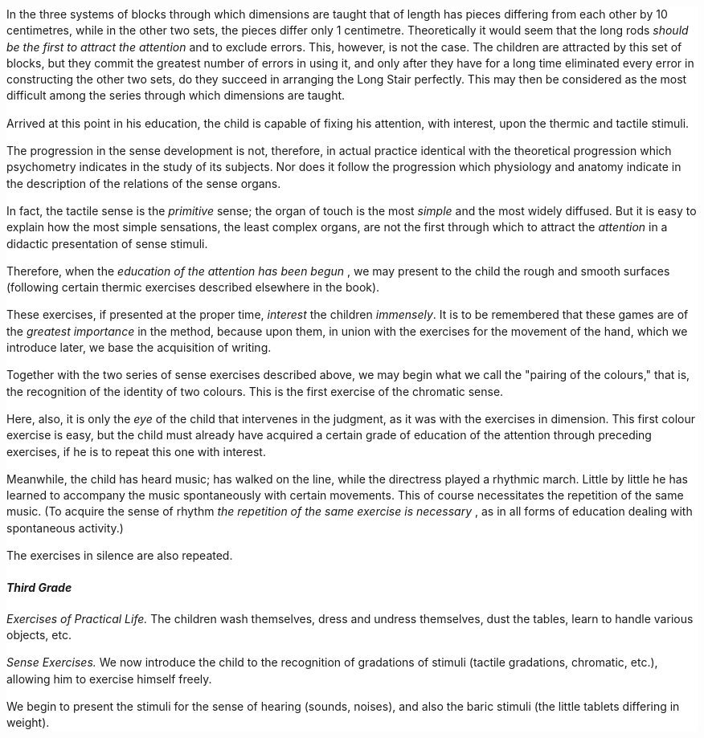 In the three systems of blocks through which dimensions are taught that of length has pieces differing from each other by 10 centimetres, while in the other two sets, the pieces differ only 1 centimetre. Theoretically it would seem that the long rods _should be the first to attract the attention_ and to exclude errors. This, however, is not the case. The children are attracted by this set of blocks, but they commit the greatest number of errors in using it, and only after they have for a long time eliminated every error in constructing the other two sets, do they succeed in arranging the Long Stair perfectly. This may then be considered as the most difficult among the series through which dimensions are taught.

Arrived at this point in his education, the child is capable of fixing his attention, with interest, upon the thermic and tactile stimuli.

The progression in the sense development is not, therefore, in actual practice identical with the theoretical progression which psychometry indicates in the study of its subjects. Nor does it follow the progression which physiology and anatomy indicate in the description of the relations of the sense organs.

In fact, the tactile sense is the _primitive_ sense; the organ of touch is the most _simple_ and the most widely diffused. But it is easy to explain how the most simple sensations, the least complex organs, are not the first through which to attract the _attention_ in a didactic presentation of sense stimuli.

Therefore, when the _education of the attention has been begun_ , we may present to the child the rough and smooth surfaces (following certain thermic exercises described elsewhere in the book).

These exercises, if presented at the proper time, _interest_ the children _immensely_. It is to be remembered that these games are of the _greatest importance_ in the method, because upon them, in union with the exercises for the movement of the hand, which we introduce later, we base the acquisition of writing.

Together with the two series of sense exercises described above, we may begin what we call the "pairing of the colours," that is, the recognition of the identity of two colours. This is the first exercise of the chromatic sense.

Here, also, it is only the _eye_ of the child that intervenes in the judgment, as it was with the exercises in dimension. This first colour exercise is easy, but the child must already have acquired a certain grade of education of the attention through preceding exercises, if he is to repeat this one with interest.

Meanwhile, the child has heard music; has walked on the line, while the directress played a rhythmic march. Little by little he has learned to accompany the music spontaneously with certain movements. This of course necessitates the repetition of the same music. (To acquire the sense of rhythm _the repetition of the same exercise is necessary_ , as in all forms of education dealing with spontaneous activity.)

The exercises in silence are also repeated.

#### _Third Grade_

_Exercises of Practical Life._ The children wash themselves, dress and undress themselves, dust the tables, learn to handle various objects, etc.

_Sense Exercises._ We now introduce the child to the recognition of gradations of stimuli (tactile gradations, chromatic, etc.), allowing him to exercise himself freely.

We begin to present the stimuli for the sense of hearing (sounds, noises), and also the baric stimuli (the little tablets differing in weight).
